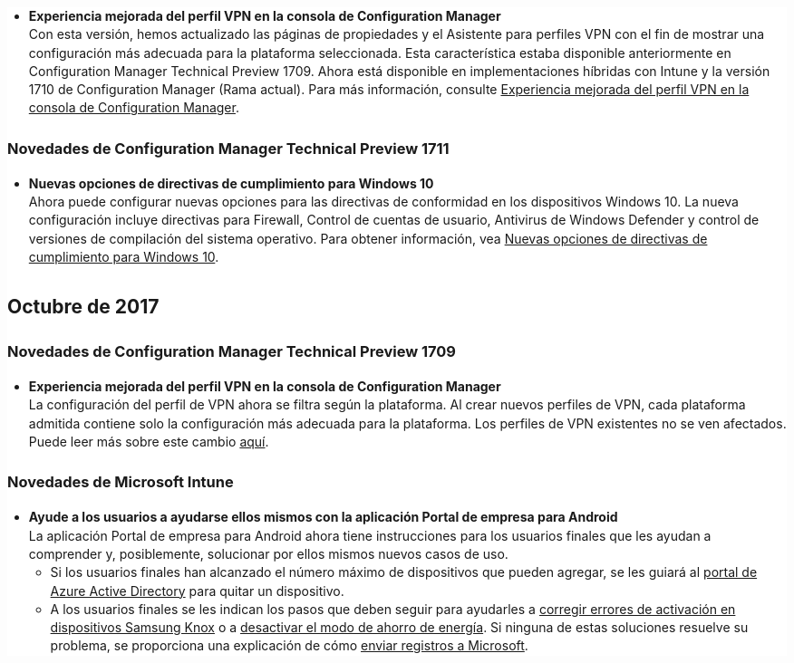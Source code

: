- **Experiencia mejorada del perfil VPN en la consola de Configuration Manager**     
  Con esta versión, hemos actualizado las páginas de propiedades y el Asistente para perfiles VPN con el fin de mostrar una configuración más adecuada para la plataforma seleccionada. Esta característica estaba disponible anteriormente en Configuration Manager Technical Preview 1709. Ahora está disponible en implementaciones híbridas con Intune y la versión 1710 de Configuration Manager (Rama actual). Para más información, consulte [Experiencia mejorada del perfil VPN en la consola de Configuration Manager](/sccm/core/plan-design/changes/whats-new-in-version-1710#improved-vpn-profile-experience-in-configuration-manager-console).
  


### <a name="new-in-configuration-manger-technical-preview-1711"></a>Novedades de Configuration Manager Technical Preview 1711

- **Nuevas opciones de directivas de cumplimiento para Windows 10**   
  Ahora puede configurar nuevas opciones para las directivas de conformidad en los dispositivos Windows 10. La nueva configuración incluye directivas para Firewall, Control de cuentas de usuario, Antivirus de Windows Defender y control de versiones de compilación del sistema operativo. Para obtener información, vea [Nuevas opciones de directivas de cumplimiento para Windows 10](/sccm/core/get-started/capabilities-in-technical-preview-1711#new-compliance-policy-options-for-windows-10).



## <a name="october-2017"></a>Octubre de 2017

### <a name="new-in-configuration-manager-technical-preview-1709"></a>Novedades de Configuration Manager Technical Preview 1709

- **Experiencia mejorada del perfil VPN en la consola de Configuration Manager**      
  La configuración del perfil de VPN ahora se filtra según la plataforma. Al crear nuevos perfiles de VPN, cada plataforma admitida contiene solo la configuración más adecuada para la plataforma. Los perfiles de VPN existentes no se ven afectados. Puede leer más sobre este cambio [aquí](/sccm/core/get-started/capabilities-in-technical-preview-1709#improved-vpn-profile-experience-in-configuration-manager-console).
  


### <a name="new-in-microsoft-intune"></a>Novedades de Microsoft Intune  

- **Ayude a los usuarios a ayudarse ellos mismos con la aplicación Portal de empresa para Android**     
  La aplicación Portal de empresa para Android ahora tiene instrucciones para los usuarios finales que les ayudan a comprender y, posiblemente, solucionar por ellos mismos nuevos casos de uso.
    - Si los usuarios finales han alcanzado el número máximo de dispositivos que pueden agregar, se les guiará al [portal de Azure Active Directory](https://account.activedirectory.windowsazure.com/r/#/profile) para quitar un dispositivo.
    - A los usuarios finales se les indican los pasos que deben seguir para ayudarles a [corregir errores de activación en dispositivos Samsung Knox](https://go.microsoft.com/fwlink/?linkid=859718) o a [desactivar el modo de ahorro de energía](https://docs.microsoft.com/intune-user-help/power-saving-mode-android). Si ninguna de estas soluciones resuelve su problema, se proporciona una explicación de cómo [enviar registros a Microsoft](https://docs.microsoft.com/intune-user-help/send-logs-to-microsoft-android).
        